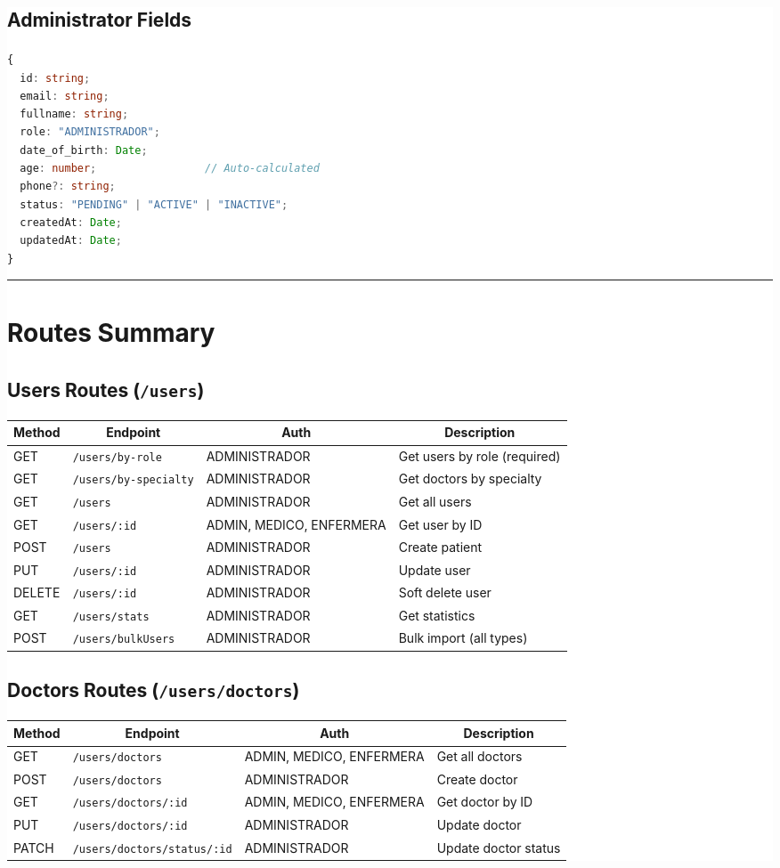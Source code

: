 ## Administrator Fields

```typescript
{
  id: string;
  email: string;
  fullname: string;
  role: "ADMINISTRADOR";
  date_of_birth: Date;
  age: number;                 // Auto-calculated
  phone?: string;
  status: "PENDING" | "ACTIVE" | "INACTIVE";
  createdAt: Date;
  updatedAt: Date;
}
```

---

# Routes Summary

## Users Routes (`/users`)

| Method | Endpoint              | Auth                     | Description                  |
| ------ | --------------------- | ------------------------ | ---------------------------- |
| GET    | `/users/by-role`      | ADMINISTRADOR            | Get users by role (required) |
| GET    | `/users/by-specialty` | ADMINISTRADOR            | Get doctors by specialty     |
| GET    | `/users`              | ADMINISTRADOR            | Get all users                |
| GET    | `/users/:id`          | ADMIN, MEDICO, ENFERMERA | Get user by ID               |
| POST   | `/users`              | ADMINISTRADOR            | Create patient               |
| PUT    | `/users/:id`          | ADMINISTRADOR            | Update user                  |
| DELETE | `/users/:id`          | ADMINISTRADOR            | Soft delete user             |
| GET    | `/users/stats`        | ADMINISTRADOR            | Get statistics               |
| POST   | `/users/bulkUsers`    | ADMINISTRADOR            | Bulk import (all types)      |

## Doctors Routes (`/users/doctors`)

| Method | Endpoint                    | Auth                     | Description          |
| ------ | --------------------------- | ------------------------ | -------------------- |
| GET    | `/users/doctors`            | ADMIN, MEDICO, ENFERMERA | Get all doctors      |
| POST   | `/users/doctors`            | ADMINISTRADOR            | Create doctor        |
| GET    | `/users/doctors/:id`        | ADMIN, MEDICO, ENFERMERA | Get doctor by ID     |
| PUT    | `/users/doctors/:id`        | ADMINISTRADOR            | Update doctor        |
| PATCH  | `/users/doctors/status/:id` | ADMINISTRADOR            | Update doctor status |
